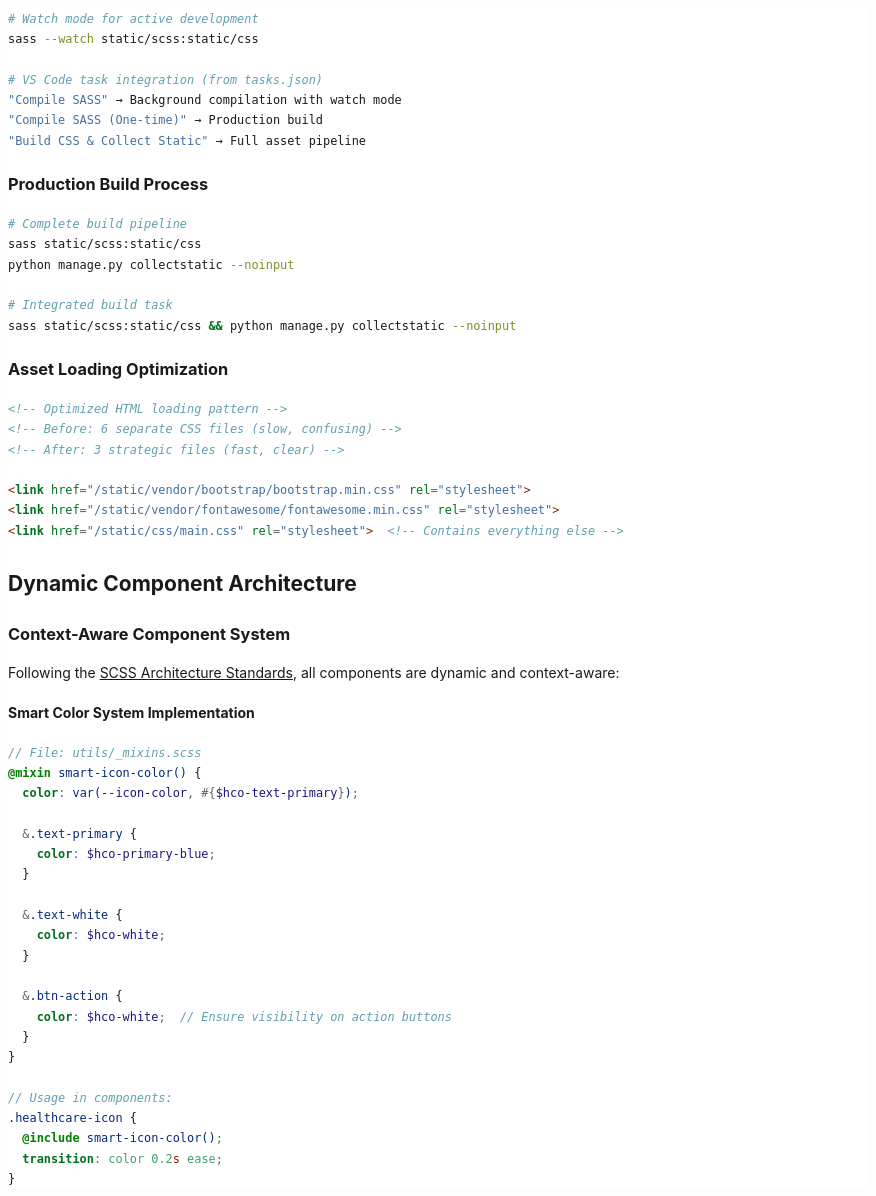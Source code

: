 ```bash
# Watch mode for active development
sass --watch static/scss:static/css

# VS Code task integration (from tasks.json)
"Compile SASS" → Background compilation with watch mode
"Compile SASS (One-time)" → Production build
"Build CSS & Collect Static" → Full asset pipeline
```

### Production Build Process

```bash
# Complete build pipeline
sass static/scss:static/css
python manage.py collectstatic --noinput

# Integrated build task
sass static/scss:static/css && python manage.py collectstatic --noinput
```

### Asset Loading Optimization

```html
<!-- Optimized HTML loading pattern -->
<!-- Before: 6 separate CSS files (slow, confusing) -->
<!-- After: 3 strategic files (fast, clear) -->

<link href="/static/vendor/bootstrap/bootstrap.min.css" rel="stylesheet">
<link href="/static/vendor/fontawesome/fontawesome.min.css" rel="stylesheet">
<link href="/static/css/main.css" rel="stylesheet">  <!-- Contains everything else -->
```

## Dynamic Component Architecture

### Context-Aware Component System

Following the [SCSS Architecture Standards](./scss-architecture-standards.md), all components are dynamic and context-aware:

#### Smart Color System Implementation

```scss
// File: utils/_mixins.scss
@mixin smart-icon-color() {
  color: var(--icon-color, #{$hco-text-primary});

  &.text-primary {
    color: $hco-primary-blue;
  }

  &.text-white {
    color: $hco-white;
  }

  &.btn-action {
    color: $hco-white;  // Ensure visibility on action buttons
  }
}

// Usage in components:
.healthcare-icon {
  @include smart-icon-color();
  transition: color 0.2s ease;
}
```